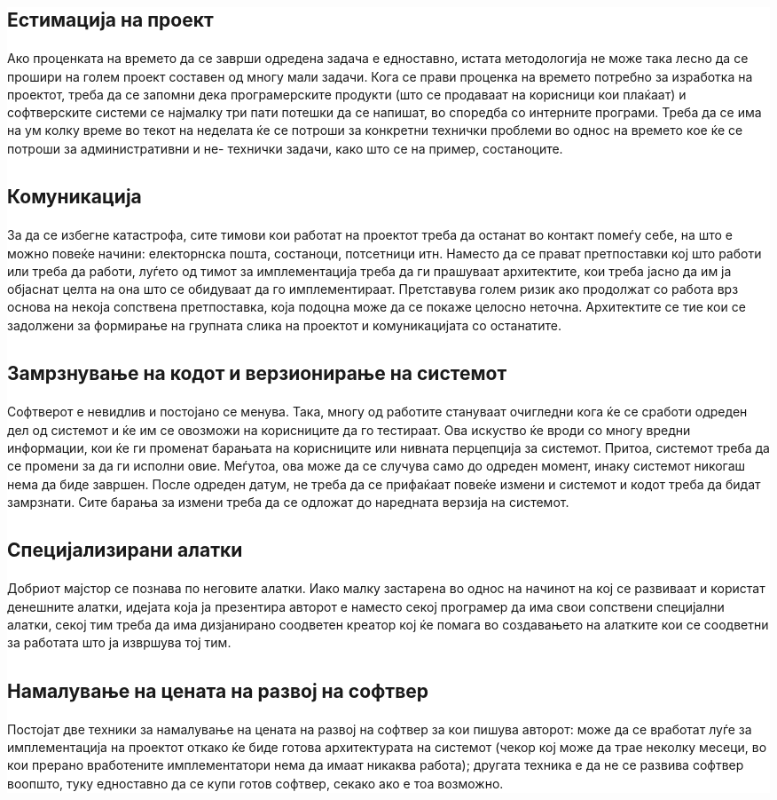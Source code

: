 ## Естимација на проект

Ако проценката на времето да се заврши одредена задача е едноставно,
истата методологија не може така лесно да се прошири на голем проект составен
од многу мали задачи. Кога се прави проценка на времето потребно за изработка
на проектот, треба да се запомни дека програмерските продукти (што се
продаваат на корисници кои плаќаат) и софтверските системи се најмалку три
пати потешки да се напишат, во споредба со интерните програми. Треба да се има
на ум колку време во текот на неделата ќе се потроши за конкретни технички
проблеми во однос на времето кое ќе се потроши за административни и не-
технички задачи, како што се на пример, состаноците. 

## Комуникација
 
За да се избегне катастрофа, сите тимови кои работат на проектот треба да останат во
контакт помеѓу себе, на што е можно повеќе начини: електорнска пошта,
состаноци, потсетници итн. Наместо да се прават претпоставки кој што работи
или треба да работи, луѓето од тимот за имплементација треба да ги прашуваат
архитектите, кои треба јасно да им ја објаснат целта на она што се обидуваат
да го имплементираат. Претставува голем ризик ако продолжат со работа врз
основа на некоја сопствена претпоставка, која подоцна може да се покаже
целосно неточна. Архитектите се тие кои се задолжени за формирање на групната
слика на проектот и комуникацијата со останатите. 

## Замрзнување на кодот и верзионирање на системот

Софтверот е невидлив и постојано се менува. Така,
многу од работите стануваат очигледни кога ќе се сработи одреден дел од
системот и ќе им се овозможи на корисниците да го тестираат. Ова искуство ќе
вроди со многу вредни информации, кои ќе ги променат барањата на корисниците
или нивната перцепција за системот. Притоа, системот треба да се промени за да
ги исполни овие. Меѓутоа, ова може да се случува само до одреден момент, инаку
системот никогаш нема да биде завршен. После одреден датум, не треба да се
прифаќаат повеќе измени и системот и кодот треба да бидат замрзнати. Сите
барања за измени треба да се одложат до наредната верзија на системот.

## Специјализирани алатки

Добриот мајстор се познава по неговите алатки. Иако
малку застарена во однос на начинот на кој се развиваат и користат денешните
алатки, идејата која ја презентира авторот е наместо секој програмер да има
свои сопствени специјални алатки, секој тим треба да има дизјанирано соодветен
креатор кој ќе помага во создавањето на алатките кои се соодветни за работата
што ја извршува тој тим.

## Намалување на цената на развој на софтвер
 
Постојат две техники за намалување на цената на развој на софтвер за кои пишува
авторот: може да се вработат луѓе за имплементација на проектот откако ќе биде
готова архитектурата на системот (чекор кој може да трае неколку месеци, во
кои прерано вработените имплементатори нема да имаат никаква работа); другата
техника е да не се развива софтвер воопшто, туку едноставно да се купи готов
софтвер, секако ако е тоа возможно. 
